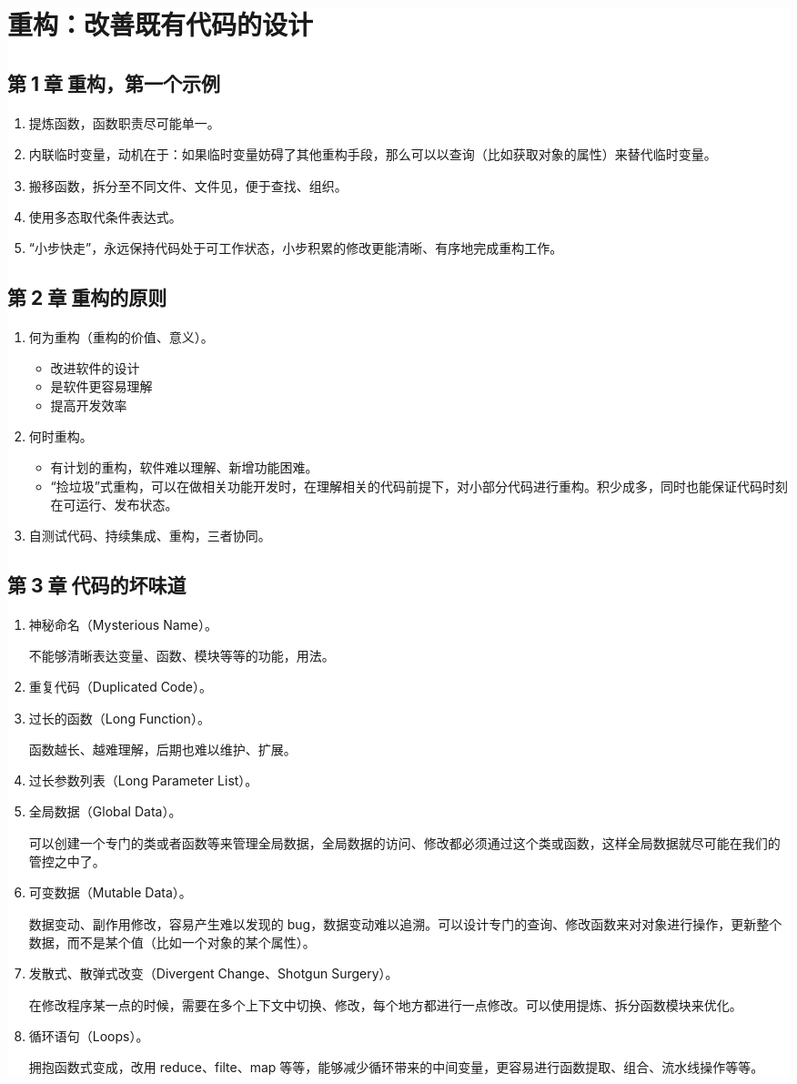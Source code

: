 # 重构：改善既有代码的设计

## 第 1 章 重构，第一个示例

1. 提炼函数，函数职责尽可能单一。

2. 内联临时变量，动机在于：如果临时变量妨碍了其他重构手段，那么可以以查询（比如获取对象的属性）来替代临时变量。

3. 搬移函数，拆分至不同文件、文件见，便于查找、组织。

4. 使用多态取代条件表达式。

5. “小步快走”，永远保持代码处于可工作状态，小步积累的修改更能清晰、有序地完成重构工作。

## 第 2 章 重构的原则

1. 何为重构（重构的价值、意义）。

   - 改进软件的设计
   - 是软件更容易理解
   - 提高开发效率

2. 何时重构。

   - 有计划的重构，软件难以理解、新增功能困难。
   - “捡垃圾”式重构，可以在做相关功能开发时，在理解相关的代码前提下，对小部分代码进行重构。积少成多，同时也能保证代码时刻在可运行、发布状态。

3. 自测试代码、持续集成、重构，三者协同。

## 第 3 章 代码的坏味道

1. 神秘命名（Mysterious Name）。

   不能够清晰表达变量、函数、模块等等的功能，用法。

2. 重复代码（Duplicated Code）。

3. 过长的函数（Long Function）。

   函数越长、越难理解，后期也难以维护、扩展。

4. 过长参数列表（Long Parameter List）。

5. 全局数据（Global Data）。

   可以创建一个专门的类或者函数等来管理全局数据，全局数据的访问、修改都必须通过这个类或函数，这样全局数据就尽可能在我们的管控之中了。

6. 可变数据（Mutable Data）。

   数据变动、副作用修改，容易产生难以发现的 bug，数据变动难以追溯。可以设计专门的查询、修改函数来对对象进行操作，更新整个数据，而不是某个值（比如一个对象的某个属性）。

7. 发散式、散弹式改变（Divergent Change、Shotgun Surgery）。

   在修改程序某一点的时候，需要在多个上下文中切换、修改，每个地方都进行一点修改。可以使用提炼、拆分函数模块来优化。

8. 循环语句（Loops）。

   拥抱函数式变成，改用 reduce、filte、map 等等，能够减少循环带来的中间变量，更容易进行函数提取、组合、流水线操作等等。
